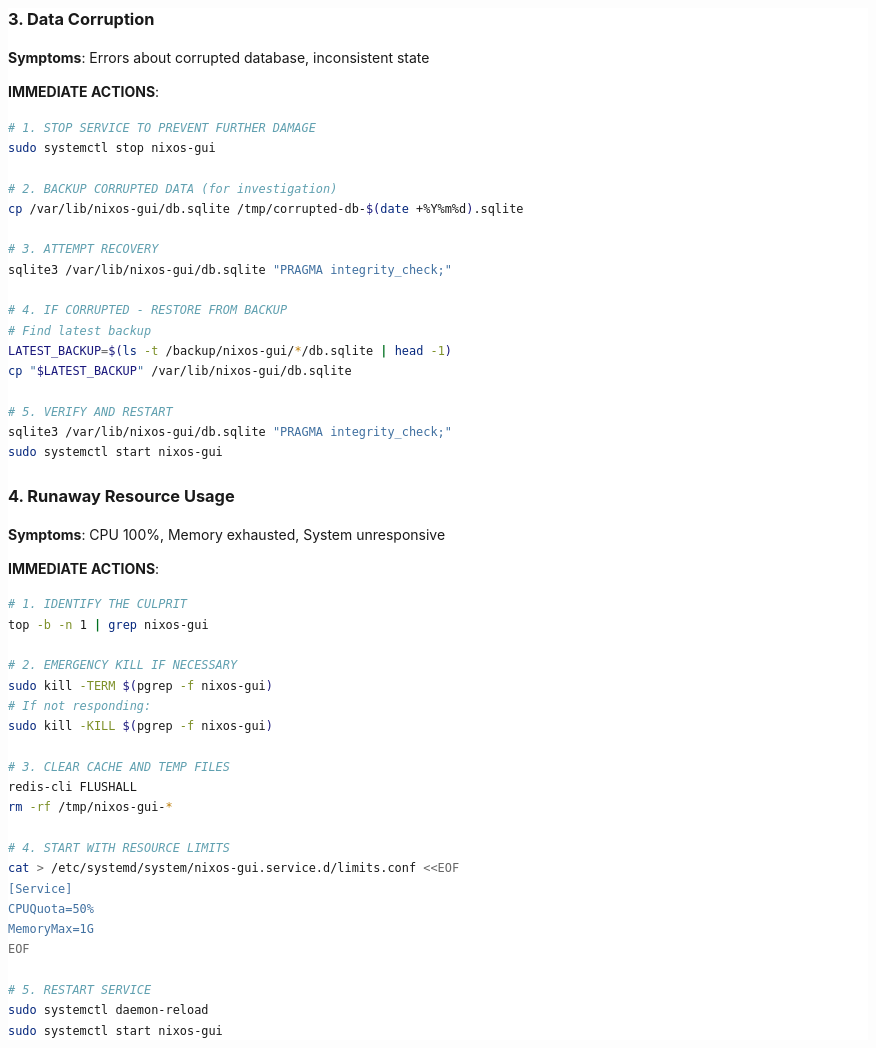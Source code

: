 ### 3. Data Corruption

**Symptoms**: Errors about corrupted database, inconsistent state

**IMMEDIATE ACTIONS**:

```bash
# 1. STOP SERVICE TO PREVENT FURTHER DAMAGE
sudo systemctl stop nixos-gui

# 2. BACKUP CORRUPTED DATA (for investigation)
cp /var/lib/nixos-gui/db.sqlite /tmp/corrupted-db-$(date +%Y%m%d).sqlite

# 3. ATTEMPT RECOVERY
sqlite3 /var/lib/nixos-gui/db.sqlite "PRAGMA integrity_check;"

# 4. IF CORRUPTED - RESTORE FROM BACKUP
# Find latest backup
LATEST_BACKUP=$(ls -t /backup/nixos-gui/*/db.sqlite | head -1)
cp "$LATEST_BACKUP" /var/lib/nixos-gui/db.sqlite

# 5. VERIFY AND RESTART
sqlite3 /var/lib/nixos-gui/db.sqlite "PRAGMA integrity_check;"
sudo systemctl start nixos-gui
```

### 4. Runaway Resource Usage

**Symptoms**: CPU 100%, Memory exhausted, System unresponsive

**IMMEDIATE ACTIONS**:

```bash
# 1. IDENTIFY THE CULPRIT
top -b -n 1 | grep nixos-gui

# 2. EMERGENCY KILL IF NECESSARY
sudo kill -TERM $(pgrep -f nixos-gui)
# If not responding:
sudo kill -KILL $(pgrep -f nixos-gui)

# 3. CLEAR CACHE AND TEMP FILES
redis-cli FLUSHALL
rm -rf /tmp/nixos-gui-*

# 4. START WITH RESOURCE LIMITS
cat > /etc/systemd/system/nixos-gui.service.d/limits.conf <<EOF
[Service]
CPUQuota=50%
MemoryMax=1G
EOF

# 5. RESTART SERVICE
sudo systemctl daemon-reload
sudo systemctl start nixos-gui
```

